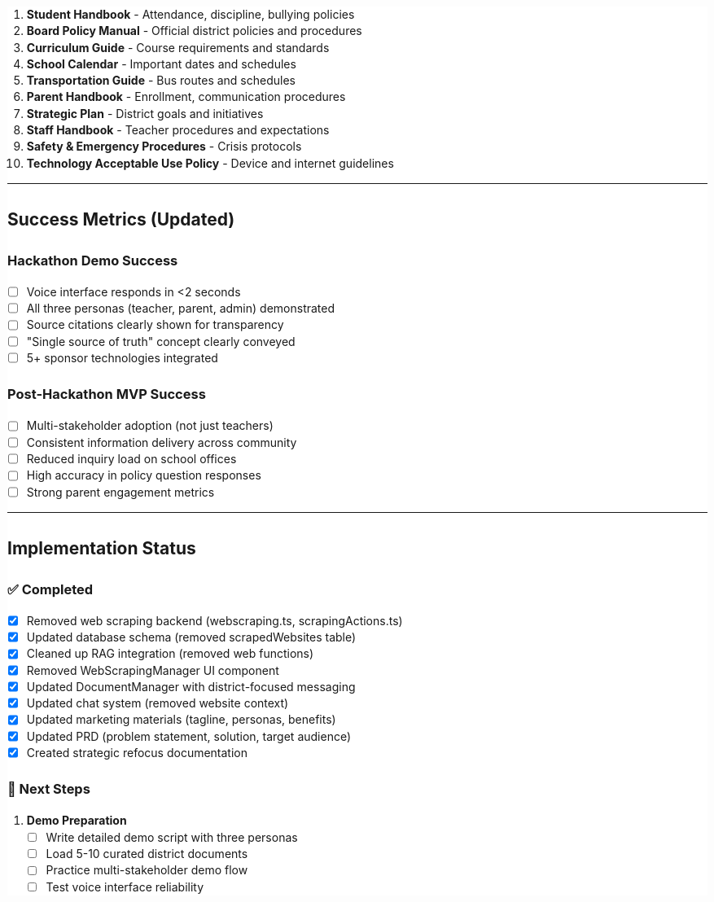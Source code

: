 1. **Student Handbook** - Attendance, discipline, bullying policies
2. **Board Policy Manual** - Official district policies and procedures
3. **Curriculum Guide** - Course requirements and standards
4. **School Calendar** - Important dates and schedules
5. **Transportation Guide** - Bus routes and schedules
6. **Parent Handbook** - Enrollment, communication procedures
7. **Strategic Plan** - District goals and initiatives
8. **Staff Handbook** - Teacher procedures and expectations
9. **Safety & Emergency Procedures** - Crisis protocols
10. **Technology Acceptable Use Policy** - Device and internet guidelines

---

## Success Metrics (Updated)

### Hackathon Demo Success

- [ ] Voice interface responds in <2 seconds
- [ ] All three personas (teacher, parent, admin) demonstrated
- [ ] Source citations clearly shown for transparency
- [ ] "Single source of truth" concept clearly conveyed
- [ ] 5+ sponsor technologies integrated

### Post-Hackathon MVP Success

- [ ] Multi-stakeholder adoption (not just teachers)
- [ ] Consistent information delivery across community
- [ ] Reduced inquiry load on school offices
- [ ] High accuracy in policy question responses
- [ ] Strong parent engagement metrics

---

## Implementation Status

### ✅ Completed

- [x] Removed web scraping backend (webscraping.ts, scrapingActions.ts)
- [x] Updated database schema (removed scrapedWebsites table)
- [x] Cleaned up RAG integration (removed web functions)
- [x] Removed WebScrapingManager UI component
- [x] Updated DocumentManager with district-focused messaging
- [x] Updated chat system (removed website context)
- [x] Updated marketing materials (tagline, personas, benefits)
- [x] Updated PRD (problem statement, solution, target audience)
- [x] Created strategic refocus documentation

### 🔄 Next Steps

1. **Demo Preparation**
   - [ ] Write detailed demo script with three personas
   - [ ] Load 5-10 curated district documents
   - [ ] Practice multi-stakeholder demo flow
   - [ ] Test voice interface reliability
